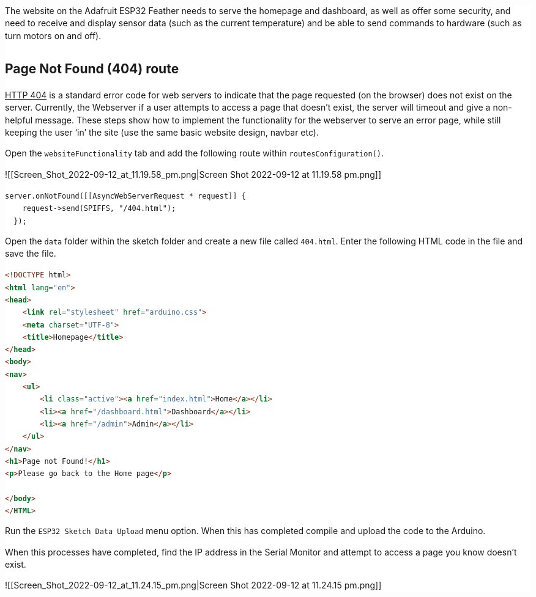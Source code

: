 The website on the Adafruit ESP32 Feather needs to serve the homepage and dashboard, as well as offer some security, and need to receive and display sensor data (such as the current temperature) and be able to send commands to hardware (such as turn motors on and off).

## Page Not Found (404) route

[HTTP 404](https://en.wikipedia.org/wiki/HTTP_404) is a standard error code for web servers to indicate that the page requested (on the browser) does not exist on the server. Currently, the Webserver if a user attempts to access a page that doesn’t exist, the server will timeout and give a non-helpful message. These steps show how to implement the functionality for the webserver to serve an error page, while still keeping the user ‘in’ the site (use the same basic website design, navbar etc).

Open the `websiteFunctionality` tab and add the following route within `routesConfiguration()`. 

![[Screen_Shot_2022-09-12_at_11.19.58_pm.png|Screen Shot 2022-09-12 at 11.19.58 pm.png]]

```arduino
server.onNotFound([[AsyncWebServerRequest * request]] {
    request->send(SPIFFS, "/404.html");
  });
```

Open the `data` folder within the sketch folder and create a new file called `404.html`.  Enter the following HTML code in the file and save the file.

```html
<!DOCTYPE html>
<html lang="en">
<head>
    <link rel="stylesheet" href="arduino.css">
    <meta charset="UTF-8">
    <title>Homepage</title>
</head>
<body>
<nav>
    <ul>
        <li class="active"><a href="index.html">Home</a></li>
        <li><a href="/dashboard.html">Dashboard</a></li>
        <li><a href="/admin">Admin</a></li>
    </ul>
</nav>
<h1>Page not Found!</h1>
<p>Please go back to the Home page</p>

</body>
</HTML>
```

Run the `ESP32 Sketch Data Upload` menu option. When this has completed compile and upload the code to the Arduino.

When this processes have completed, find the IP address in the Serial Monitor and attempt to access a page you know doesn’t exist.

![[Screen_Shot_2022-09-12_at_11.24.15_pm.png|Screen Shot 2022-09-12 at 11.24.15 pm.png]]
